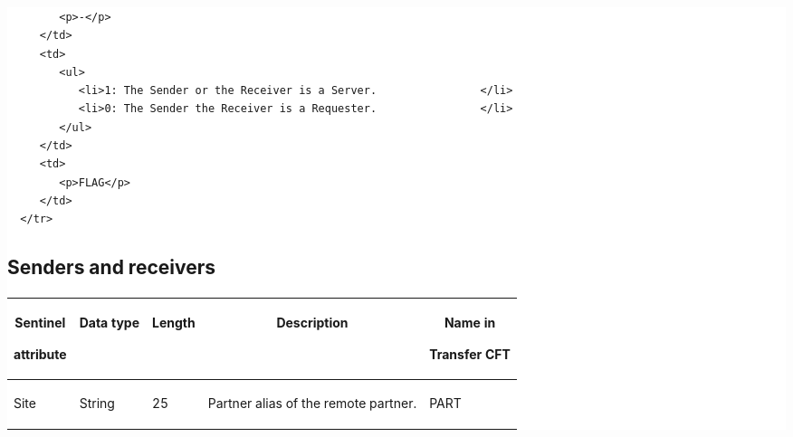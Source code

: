             <p>-</p>
         </td>
         <td>
            <ul>
               <li>1: The Sender or the Receiver is a Server.                </li>
               <li>0: The Sender the Receiver is a Requester.                </li>
            </ul>
         </td>
         <td>
            <p>FLAG</p>
         </td>
      </tr>
   </tbody>
</table>



## Senders and receivers



<table cellspacing="0">
   <col/>
   <col/>
   <col/>
   <col/>
   <col/>
   <thead>
      <tr>
         <th>
            <p>Sentinel</p>
            <p>attribute</p>
</th>
         <th>
            <p>Data type</p>
</th>
         <th>
            <p>Length</p>
</th>
         <th>
            <p>Description</p>
</th>
         <th>
            <p>Name in</p>
            <p><span>Transfer CFT</span>
</p>
</th>
      </tr>
   </thead>
   <tbody>
      <tr>
         <td>
            <p>Site</p>
         </td>
         <td>
            <p>String</p>
         </td>
         <td>
            <p>25</p>
         </td>
         <td>
            <p>Partner alias of the remote partner.</p>
         </td>
         <td>
            <p>PART</p>